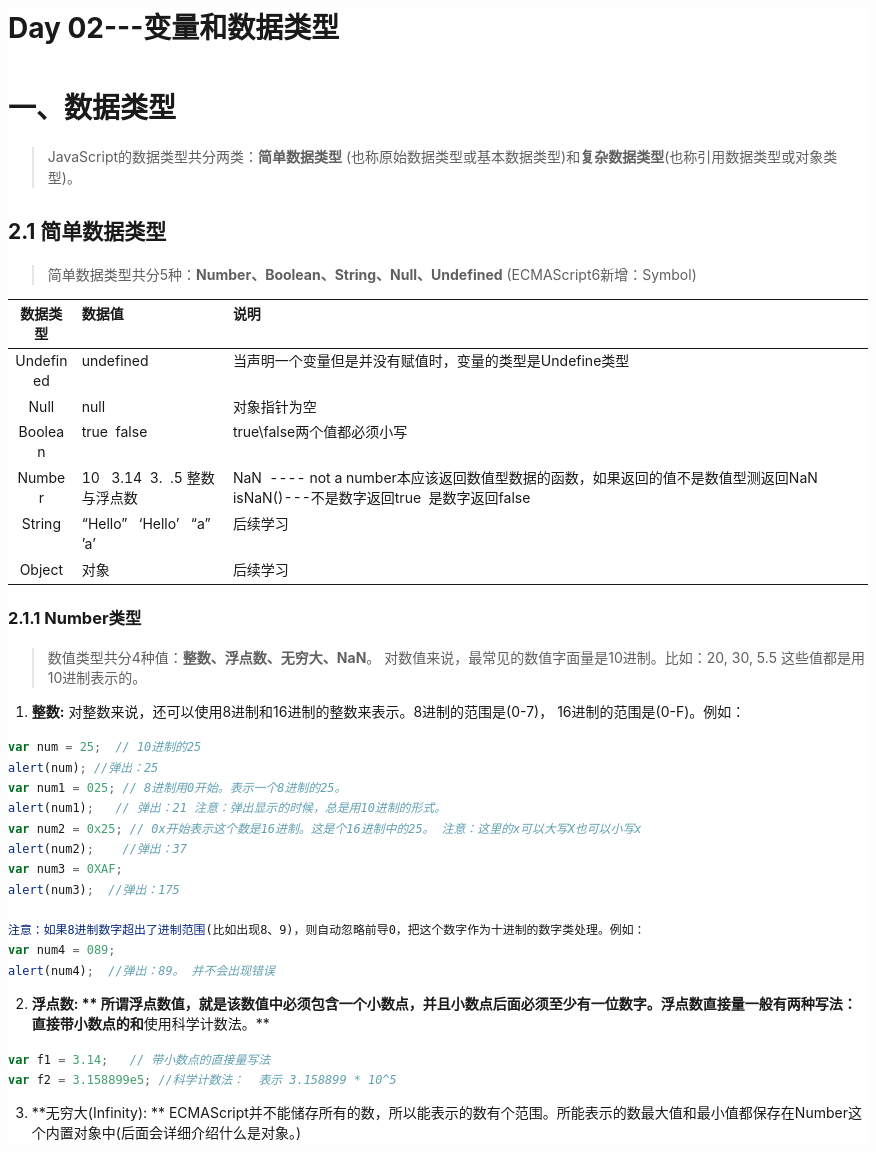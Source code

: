 # **Day 02---变量和数据类型**
# 一、数据类型

> JavaScript的数据类型共分两类：**简单数据类型** (也称原始数据类型或基本数据类型)和**复杂数据类型**(也称引用数据类型或对象类型)。

## 2.1	简单数据类型

> 简单数据类型共分5种：**Number、Boolean、String、Null、Undefined** (ECMAScript6新增：Symbol)

|   数据类型    | 数据值                             | 说明                                       |
| :-------: | :------------------------------ | :--------------------------------------- |
| Undefined | undefined                       | 当声明一个变量但是并没有赋值时，变量的类型是Undefine类型         |
|   Null    | null                            | 对象指针为空                                   |
|  Boolean  | true   false                    | true\false两个值都必须小写                       |
|  Number   | 10    3.14  3.  .5 整数与浮点数       | NaN   ---- not a number本应该返回数值型数据的函数，如果返回的值不是数值型测返回NaN  isNaN()---不是数字返回true   是数字返回false |
|  String   | “Hello”     ‘Hello’   “a”   ’a’ | 后续学习                                     |
|  Object   | 对象                              | 后续学习                                     |

### 2.1.1  Number类型

> 数值类型共分4种值：**整数、浮点数、无穷大、NaN**。
> 对数值来说，最常见的数值字面量是10进制。比如：20, 30, 5.5 这些值都是用10进制表示的。

1. **整数:** 对整数来说，还可以使用8进制和16进制的整数来表示。8进制的范围是(0-7)， 16进制的范围是(0-F)。例如：

```javascript
var num = 25;  // 10进制的25
alert(num); //弹出：25
var num1 = 025; // 8进制用0开始。表示一个8进制的25。
alert(num1);   // 弹出：21	注意：弹出显示的时候，总是用10进制的形式。
var num2 = 0x25; // 0x开始表示这个数是16进制。这是个16进制中的25。 注意：这里的x可以大写X也可以小写x
alert(num2);	//弹出：37
var num3 = 0XAF;
alert(num3);  //弹出：175

注意：如果8进制数字超出了进制范围(比如出现8、9)，则自动忽略前导0，把这个数字作为十进制的数字类处理。例如：
var num4 = 089;
alert(num4);  //弹出：89。 并不会出现错误
```

2. **浮点数: ** 所谓浮点数值，就是该数值中必须包含一个小数点，并且小数点后面必须至少有一位数字。浮点数直接量一般有两种写法：**直接带小数点的**和**使用科学计数法。**

```javascript
var f1 = 3.14;   // 带小数点的直接量写法
var f2 = 3.158899e5; //科学计数法：  表示 3.158899 * 10^5
```

3. **无穷大(Infinity):  ** ECMAScript并不能储存所有的数，所以能表示的数有个范围。所能表示的数最大值和最小值都保存在Number这个内置对象中(后面会详细介绍什么是对象。)
